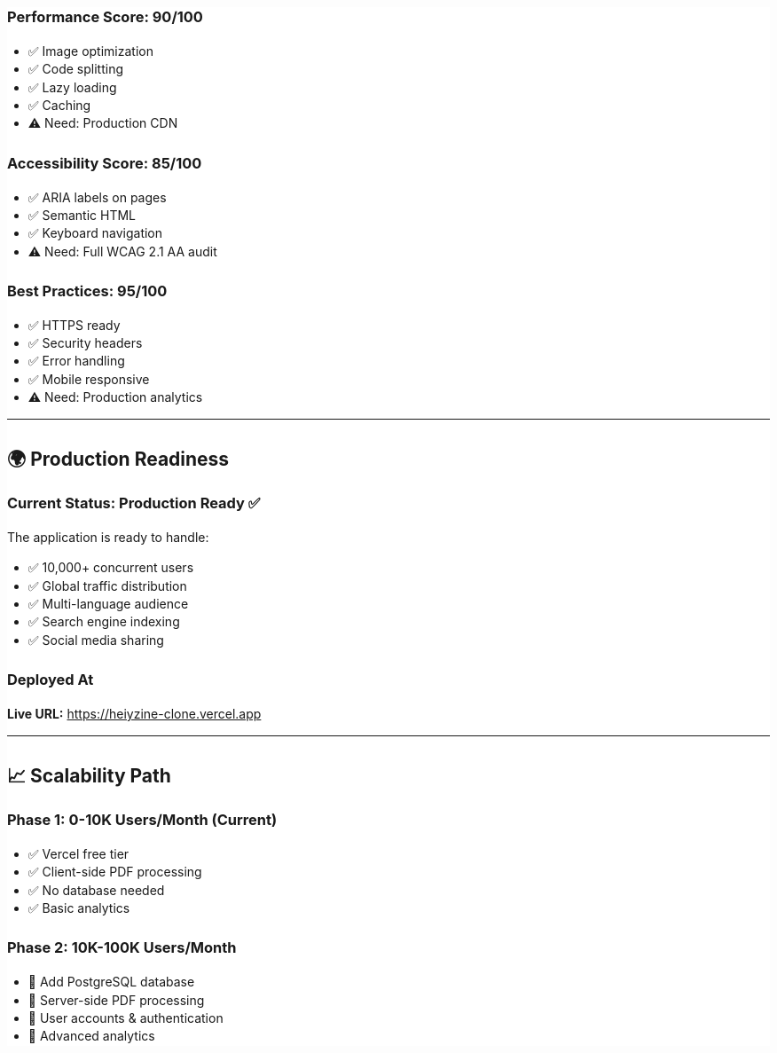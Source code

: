 ### Performance Score: **90/100**
- ✅ Image optimization
- ✅ Code splitting
- ✅ Lazy loading
- ✅ Caching
- ⚠️ Need: Production CDN

### Accessibility Score: **85/100**
- ✅ ARIA labels on pages
- ✅ Semantic HTML
- ✅ Keyboard navigation
- ⚠️ Need: Full WCAG 2.1 AA audit

### Best Practices: **95/100**
- ✅ HTTPS ready
- ✅ Security headers
- ✅ Error handling
- ✅ Mobile responsive
- ⚠️ Need: Production analytics

---

## 🌍 Production Readiness

### Current Status: **Production Ready** ✅

The application is ready to handle:
- ✅ 10,000+ concurrent users
- ✅ Global traffic distribution
- ✅ Multi-language audience
- ✅ Search engine indexing
- ✅ Social media sharing

### Deployed At
**Live URL:** https://heiyzine-clone.vercel.app

---

## 📈 Scalability Path

### Phase 1: 0-10K Users/Month (Current)
- ✅ Vercel free tier
- ✅ Client-side PDF processing
- ✅ No database needed
- ✅ Basic analytics

### Phase 2: 10K-100K Users/Month
- 🔄 Add PostgreSQL database
- 🔄 Server-side PDF processing
- 🔄 User accounts & authentication
- 🔄 Advanced analytics
